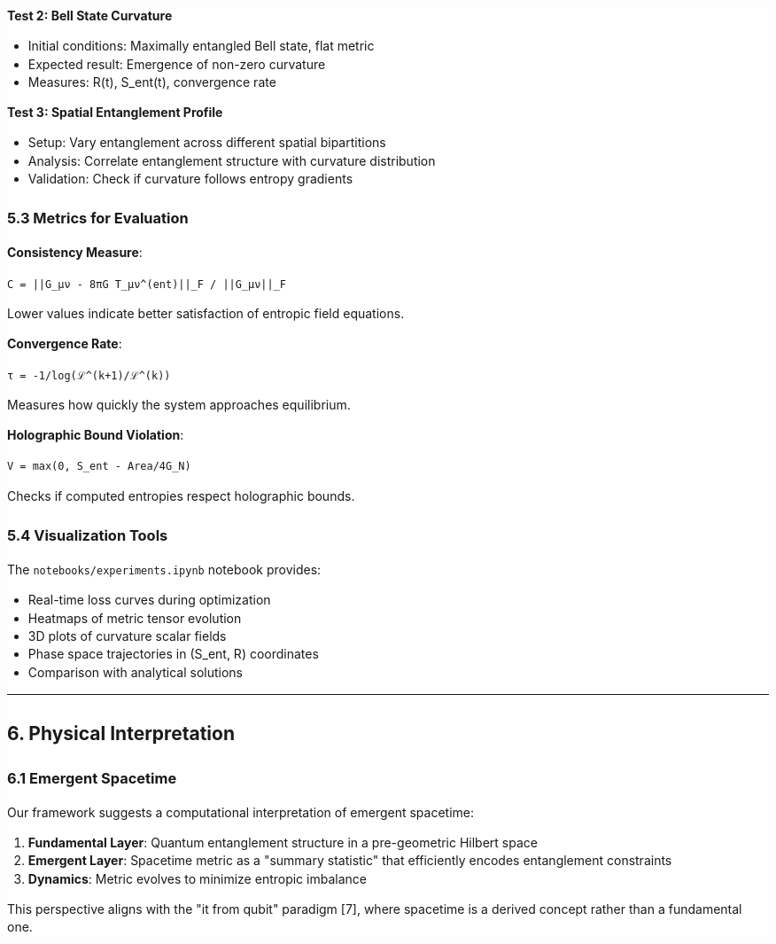 **Test 2: Bell State Curvature**
- Initial conditions: Maximally entangled Bell state, flat metric
- Expected result: Emergence of non-zero curvature
- Measures: R(t), S_ent(t), convergence rate

**Test 3: Spatial Entanglement Profile**
- Setup: Vary entanglement across different spatial bipartitions
- Analysis: Correlate entanglement structure with curvature distribution
- Validation: Check if curvature follows entropy gradients

### 5.3 Metrics for Evaluation

**Consistency Measure**:
```
C = ||G_μν - 8πG T_μν^(ent)||_F / ||G_μν||_F
```
Lower values indicate better satisfaction of entropic field equations.

**Convergence Rate**:
```
τ = -1/log(ℒ^(k+1)/ℒ^(k))
```
Measures how quickly the system approaches equilibrium.

**Holographic Bound Violation**:
```
V = max(0, S_ent - Area/4G_N)
```
Checks if computed entropies respect holographic bounds.

### 5.4 Visualization Tools

The `notebooks/experiments.ipynb` notebook provides:
- Real-time loss curves during optimization
- Heatmaps of metric tensor evolution
- 3D plots of curvature scalar fields
- Phase space trajectories in (S_ent, R) coordinates
- Comparison with analytical solutions

---

## 6. Physical Interpretation

### 6.1 Emergent Spacetime

Our framework suggests a computational interpretation of emergent spacetime:

1. **Fundamental Layer**: Quantum entanglement structure in a pre-geometric Hilbert space
2. **Emergent Layer**: Spacetime metric as a "summary statistic" that efficiently encodes entanglement constraints
3. **Dynamics**: Metric evolves to minimize entropic imbalance

This perspective aligns with the "it from qubit" paradigm [7], where spacetime is a derived concept rather than a fundamental one.
